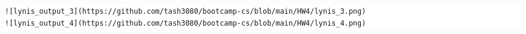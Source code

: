     ![lynis_output_3](https://github.com/tash3080/bootcamp-cs/blob/main/HW4/lynis_3.png)
    ![lynis_output_4](https://github.com/tash3080/bootcamp-cs/blob/main/HW4/lynis_4.png)